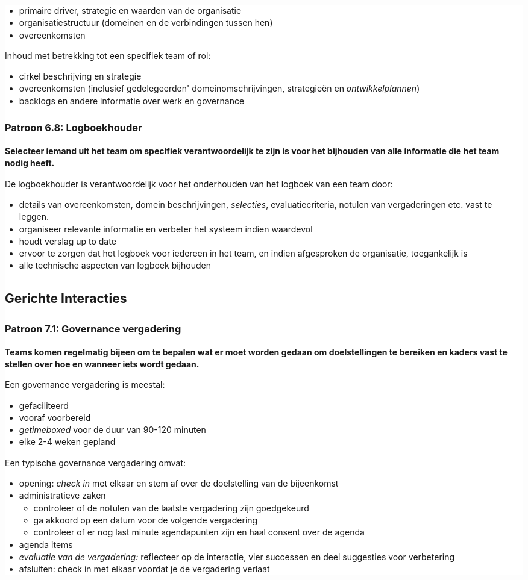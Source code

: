 - primaire driver, strategie en waarden van de organisatie
- organisatiestructuur (domeinen en de verbindingen tussen hen)
- overeenkomsten 

Inhoud met betrekking tot een specifiek team of rol:

- cirkel beschrijving en strategie
- overeenkomsten (inclusief gedelegeerden' domeinomschrijvingen, strategieën en _ontwikkelplannen_)
- backlogs en andere informatie over werk en governance

###  Patroon 6.8: Logboekhouder

<strong>Selecteer iemand uit het team om specifiek verantwoordelijk te zijn is voor het bijhouden van alle informatie die het team nodig heeft.</strong>

De logboekhouder is verantwoordelijk voor het onderhouden van het logboek van een team door:

- details van overeenkomsten, domein beschrijvingen, _selecties_, evaluatiecriteria, notulen van vergaderingen etc. vast te leggen.
- organiseer relevante informatie en verbeter het systeem indien waardevol
- houdt verslag up to date
- ervoor te zorgen dat het logboek voor iedereen in het team, en indien afgesproken de organisatie, toegankelijk is
- alle technische aspecten van logboek bijhouden


## Gerichte Interacties 

###  Patroon 7.1: Governance vergadering

<strong>Teams komen regelmatig bijeen om te bepalen wat er moet worden gedaan om doelstellingen te bereiken en kaders vast te stellen over hoe en wanneer iets wordt gedaan.</strong>

Een governance vergadering is meestal:

- gefaciliteerd 
- vooraf voorbereid 
- _getimeboxed_ voor de duur van 90-120 minuten
- elke 2-4 weken gepland

Een typische governance vergadering omvat:

- opening: _check in_ met elkaar en stem af over de doelstelling van de bijeenkomst
- administratieve zaken 
    - controleer of de notulen van de laatste vergadering zijn goedgekeurd
    - ga akkoord op een datum voor de volgende vergadering
    - controleer of er nog last minute agendapunten zijn en haal consent over de agenda
- agenda items 
- _evaluatie van de vergadering:_ reflecteer op de interactie, vier successen en deel suggesties voor verbetering
- afsluiten: check in met elkaar voordat je de vergadering verlaat
